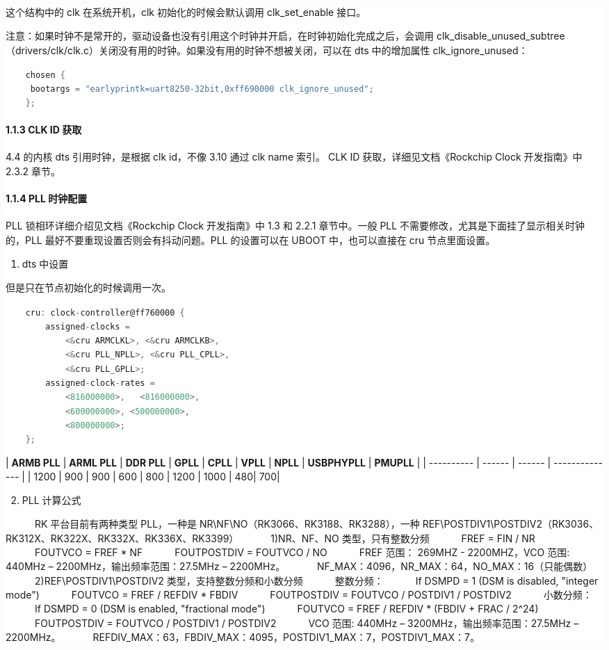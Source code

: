 这个结构中的 clk 在系统开机，clk 初始化的时候会默认调用 clk_set_enable 接口。

注意：如果时钟不是常开的，驱动设备也没有引用这个时钟并开启，在时钟初始化完成之后，会调用 clk_disable_unused_subtree（drivers/clk/clk.c）关闭没有用的时钟。如果没有用的时钟不想被关闭，可以在 dts 中的增加属性 clk_ignore_unused：

```c
	chosen {
　　　bootargs = "earlyprintk=uart8250-32bit,0xff690000 clk_ignore_unused";
	};
```

#### 1.1.3  CLK ID 获取

4.4 的内核 dts 引用时钟，是根据 clk id，不像 3.10 通过 clk name 索引。
CLK ID 获取，详细见文档《Rockchip Clock 开发指南》中 2.3.2 章节。

#### 1.1.4  PLL 时钟配置

PLL 锁相环详细介绍见文档《Rockchip Clock 开发指南》中 1.3 和 2.2.1 章节中。一般 PLL 不需要修改，尤其是下面挂了显示相关时钟的，PLL 最好不要重现设置否则会有抖动问题。PLL 的设置可以在 UBOOT 中，也可以直接在 cru 节点里面设置。

1. dts 中设置

但是只在节点初始化的时候调用一次。

```c
	cru: clock-controller@ff760000 {
		assigned-clocks =
			<&cru ARMCLKL>, <&cru ARMCLKB>,
			<&cru PLL_NPLL>, <&cru PLL_CPLL>,
			<&cru PLL_GPLL>;
		assigned-clock-rates =
			<816000000>,   <816000000>,
			<600000000>, <500000000>,
			<800000000>;
	};
```

| **ARMB PLL** | **ARML PLL** | **DDR PLL** | **GPLL** | **CPLL** | **VPLL** |  **NPLL** | **USBPHYPLL** | **PMUPLL** |
| ---------- | ------ | ------ | -------------- |
| 1200 | 900 | 900 | 600 | 800 | 1200 | 1000 | 480| 700|

2. PLL 计算公式

　　　RK 平台目前有两种类型 PLL，一种是 NR\NF\NO（RK3066、RK3188、RK3288），一种 REF\POSTDIV1\POSTDIV2（RK3036、RK312X、RK322X、RK332X、RK336X、RK3399）
　　　1)NR、NF、NO 类型，只有整数分频
　　　FREF = FIN / NR
　　　FOUTVCO = FREF  * NF
　　　FOUTPOSTDIV = FOUTVCO / NO
　　　FREF 范围： 269MHZ - 2200MHZ，VCO 范围: 440MHz – 2200MHz，输出频率范围：27.5MHz – 2200MHz。
　　　NF_MAX：4096，NR_MAX：64，NO_MAX：16（只能偶数）
　　　2)REF\POSTDIV1\POSTDIV2 类型，支持整数分频和小数分频
　　　整数分频：
　　　If DSMPD = 1 (DSM is disabled, "integer mode")
　　　FOUTVCO = FREF / REFDIV * FBDIV
　　　FOUTPOSTDIV = FOUTVCO / POSTDIV1 / POSTDIV2
　　　小数分频：
　　　If DSMPD = 0 (DSM is enabled, "fractional mode")
　　　FOUTVCO = FREF / REFDIV * (FBDIV + FRAC / 2^24)
　　　FOUTPOSTDIV = FOUTVCO / POSTDIV1 / POSTDIV2
　　　VCO 范围: 440MHz – 3200MHz，输出频率范围：27.5MHz – 2200MHz。
　　　REFDIV_MAX：63，FBDIV_MAX：4095，POSTDIV1_MAX：7，POSTDIV1_MAX：7。
